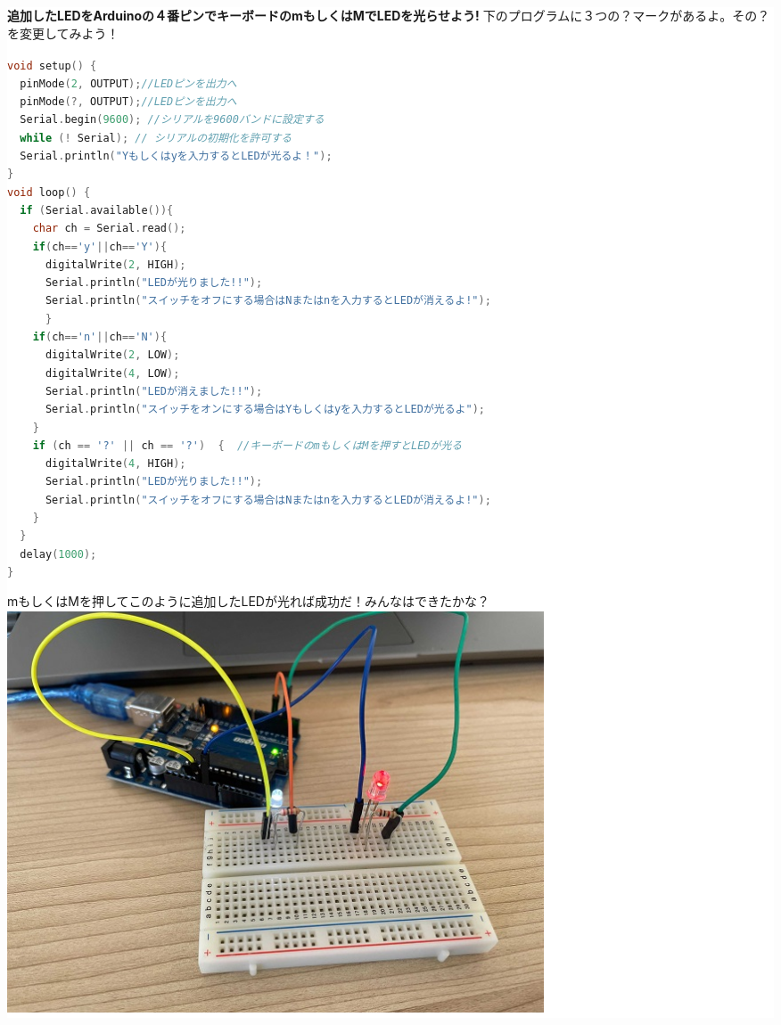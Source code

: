 **追加したLEDをArduinoの４番ピンでキーボードのmもしくはMでLEDを光らせよう!**
下のプログラムに３つの？マークがあるよ。その？を変更してみよう！

```C++
void setup() {
  pinMode(2, OUTPUT);//LEDピンを出力へ
  pinMode(?, OUTPUT);//LEDピンを出力へ
  Serial.begin(9600); //シリアルを9600バンドに設定する
  while (! Serial); // シリアルの初期化を許可する
  Serial.println("Yもしくはyを入力するとLEDが光るよ！");
}
void loop() {
  if (Serial.available()){
    char ch = Serial.read();
    if(ch=='y'||ch=='Y'){
      digitalWrite(2, HIGH);
      Serial.println("LEDが光りました!!");
      Serial.println("スイッチをオフにする場合はNまたはnを入力するとLEDが消えるよ!");
      }
    if(ch=='n'||ch=='N'){
      digitalWrite(2, LOW);
      digitalWrite(4, LOW);
      Serial.println("LEDが消えました!!");
      Serial.println("スイッチをオンにする場合はYもしくはyを入力するとLEDが光るよ");
    }
    if (ch == '?' || ch == '?')  {  //キーボードのmもしくはMを押すとLEDが光る
      digitalWrite(4, HIGH);
      Serial.println("LEDが光りました!!");
      Serial.println("スイッチをオフにする場合はNまたはnを入力するとLEDが消えるよ!");
    }
  }
  delay(1000);
}
```
mもしくはMを押してこのように追加したLEDが光れば成功だ！みんなはできたかな？
<img src="image/challenge_Turn_on_the_light.jpg" width="70%">　
